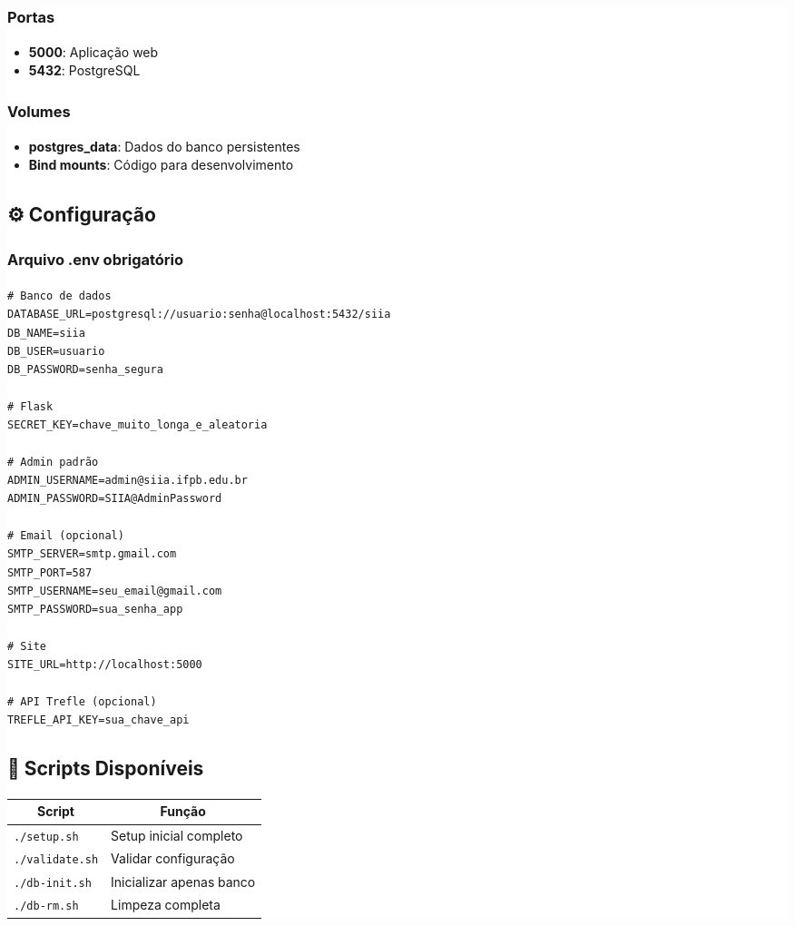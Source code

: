 ### Portas
- **5000**: Aplicação web
- **5432**: PostgreSQL

### Volumes
- **postgres_data**: Dados do banco persistentes
- **Bind mounts**: Código para desenvolvimento

## ⚙️ Configuração

### Arquivo .env obrigatório
```env
# Banco de dados
DATABASE_URL=postgresql://usuario:senha@localhost:5432/siia
DB_NAME=siia
DB_USER=usuario
DB_PASSWORD=senha_segura

# Flask
SECRET_KEY=chave_muito_longa_e_aleatoria

# Admin padrão
ADMIN_USERNAME=admin@siia.ifpb.edu.br
ADMIN_PASSWORD=SIIA@AdminPassword

# Email (opcional)
SMTP_SERVER=smtp.gmail.com
SMTP_PORT=587
SMTP_USERNAME=seu_email@gmail.com
SMTP_PASSWORD=sua_senha_app

# Site
SITE_URL=http://localhost:5000

# API Trefle (opcional)
TREFLE_API_KEY=sua_chave_api
```

## 🔧 Scripts Disponíveis

| Script | Função |
|--------|--------|
| `./setup.sh` | Setup inicial completo |
| `./validate.sh` | Validar configuração |
| `./db-init.sh` | Inicializar apenas banco |
| `./db-rm.sh` | Limpeza completa |
